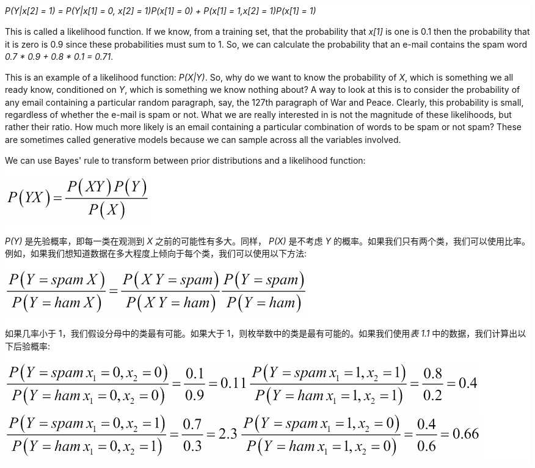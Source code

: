 *P(Y|x[2] = 1) = P(Y|x[1] = 0, x[2] = 1)P(x[1] = 0) + P(x[1] = 1,x[2] = 1)P(x[1] = 1)*

This is called a likelihood function. If we know, from a training set, that the probability that *x[1]* is one is 0.1 then the probability that it is zero is 0.9 since these probabilities must sum to 1\. So, we can calculate the probability that an e-mail contains the spam word *0.7 * 0.9 + 0.8 * 0.1 = 0.71*.

This is an example of a likelihood function: *P(X|Y)*. So, why do we want to know the probability of *X*, which is something we all ready know, conditioned on *Y*, which is something we know nothing about? A way to look at this is to consider the probability of any email containing a particular random paragraph, say, the 127th paragraph of War and Peace. Clearly, this probability is small, regardless of whether the e-mail is spam or not. What we are really interested in is not the magnitude of these likelihoods, but rather their ratio. How much more likely is an email containing a particular combination of words to be spam or not spam? These are sometimes called generative models because we can sample across all the variables involved.

We can use Bayes' rule to transform between prior distributions and a likelihood function:

![Probabilistic models](img/B05198_01_21.jpg)

*P(Y)* 是先验概率，即每一类在观测到 *X* 之前的可能性有多大。同样， *P(X)* 是不考虑 *Y* 的概率。如果我们只有两个类，我们可以使用比率。例如，如果我们想知道数据在多大程度上倾向于每个类，我们可以使用以下方法:

![Probabilistic models](img/B05198_01_22.jpg)

如果几率小于 1，我们假设分母中的类最有可能。如果大于 1，则枚举数中的类是最有可能的。如果我们使用*表 1.1* 中的数据，我们计算出以下后验概率:

![Probabilistic models](img/B05198_01_23.jpg)![Probabilistic models](img/B05198_01_24.jpg)![Probabilistic models](img/B05198_01_25.jpg)![Probabilistic models](img/B05198_01_26.jpg)
